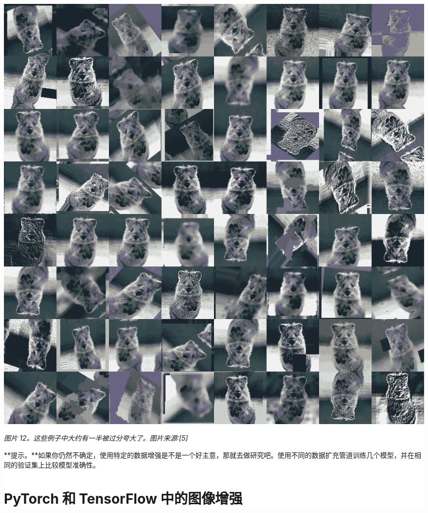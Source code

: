![](img/735096ed517822a60fa6142a8986b007.png)

*图片 12。这些例子中大约有一半被过分夸大了。图片来源:[5]*

**提示。**如果你仍然不确定，使用特定的数据增强是不是一个好主意，那就去做研究吧。使用不同的数据扩充管道训练几个模型，并在相同的验证集上比较模型准确性。

# PyTorch 和 TensorFlow 中的图像增强
